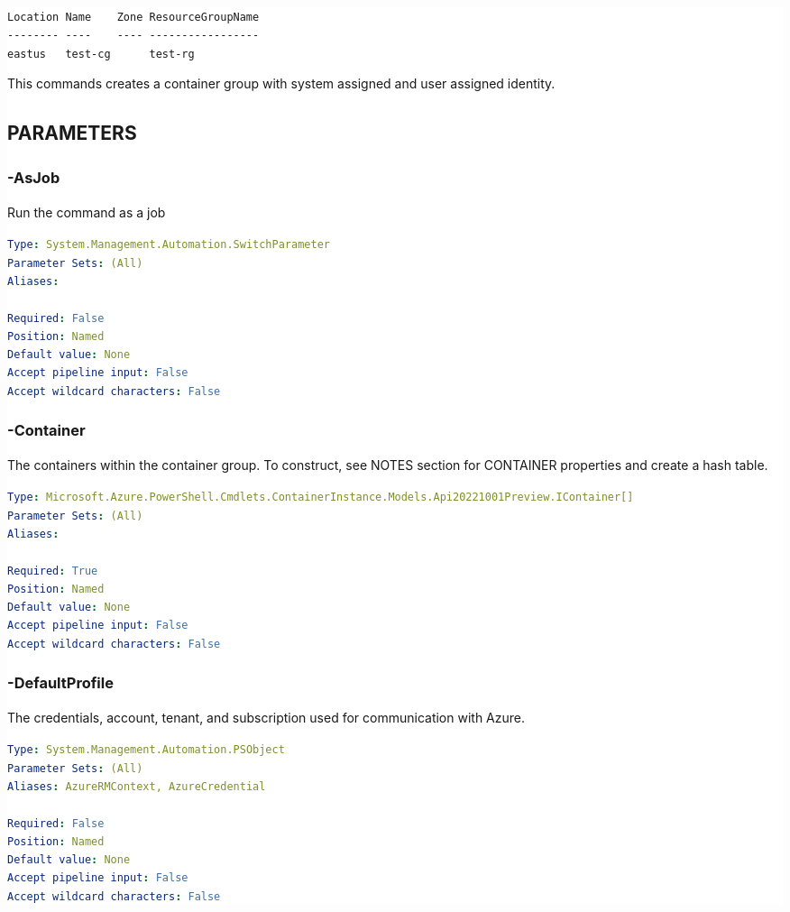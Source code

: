 ```output
Location Name    Zone ResourceGroupName
-------- ----    ---- -----------------
eastus   test-cg      test-rg
```

This commands creates a container group with system assigned and user assigned identity.

## PARAMETERS

### -AsJob
Run the command as a job

```yaml
Type: System.Management.Automation.SwitchParameter
Parameter Sets: (All)
Aliases:

Required: False
Position: Named
Default value: None
Accept pipeline input: False
Accept wildcard characters: False
```

### -Container
The containers within the container group.
To construct, see NOTES section for CONTAINER properties and create a hash table.

```yaml
Type: Microsoft.Azure.PowerShell.Cmdlets.ContainerInstance.Models.Api20221001Preview.IContainer[]
Parameter Sets: (All)
Aliases:

Required: True
Position: Named
Default value: None
Accept pipeline input: False
Accept wildcard characters: False
```

### -DefaultProfile
The credentials, account, tenant, and subscription used for communication with Azure.

```yaml
Type: System.Management.Automation.PSObject
Parameter Sets: (All)
Aliases: AzureRMContext, AzureCredential

Required: False
Position: Named
Default value: None
Accept pipeline input: False
Accept wildcard characters: False
```
